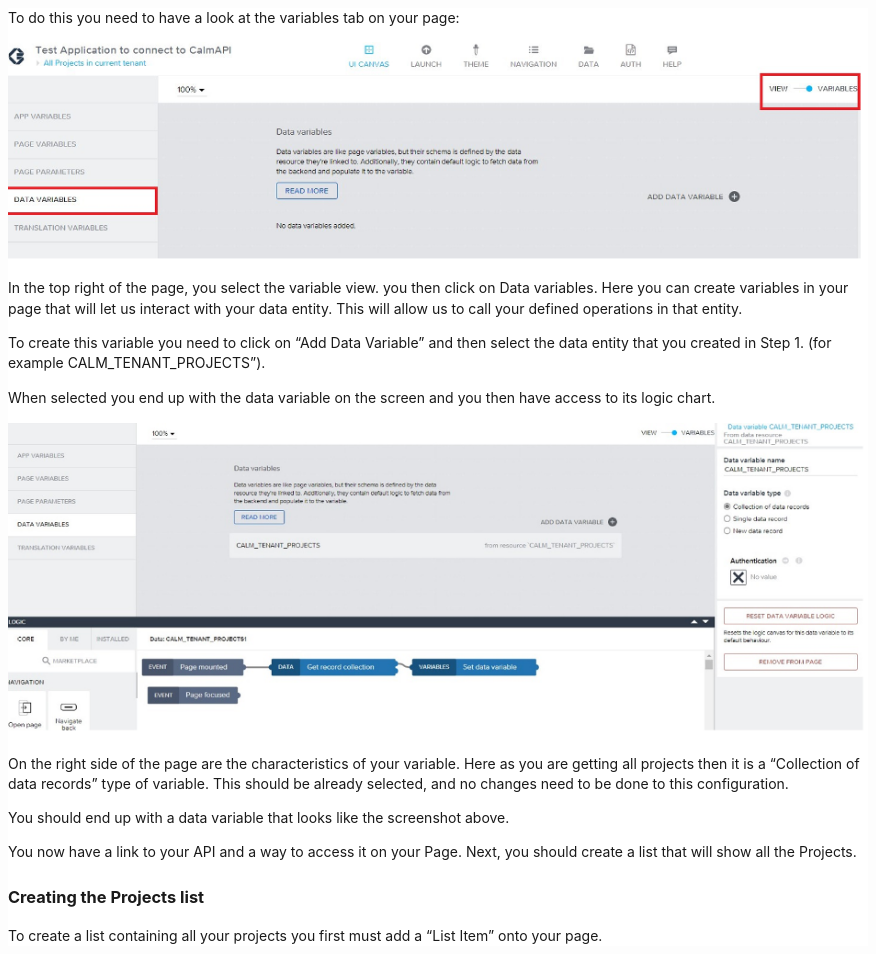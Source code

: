 To do this you need to have a look at the variables tab on your page:

![intro](pic7.png)
 
In the top right of the page, you select the variable view. you then click on Data variables. Here you can create variables in your page that will let us interact with your data entity. This will allow us to call your defined operations in that entity.

To create this variable you need to click on “Add Data Variable” and then select the data entity that you created in Step 1. (for example CALM_TENANT_PROJECTS”).

When selected you end up with the data variable on the screen and you then have access to its logic chart.

![intro](pic8.png)
 
On the right side of the page are the characteristics of your variable. Here as you are getting all projects then it is a “Collection of data records” type of variable. This should be already selected, and no changes need to be done to this configuration.

You should end up with a data variable that looks like the screenshot above.

You now have a link to your API and a way to access it on your Page. Next, you should create a list that will show all the Projects.

 
### Creating the Projects list
To create a list containing all your projects you first must add a “List Item” onto your page.
